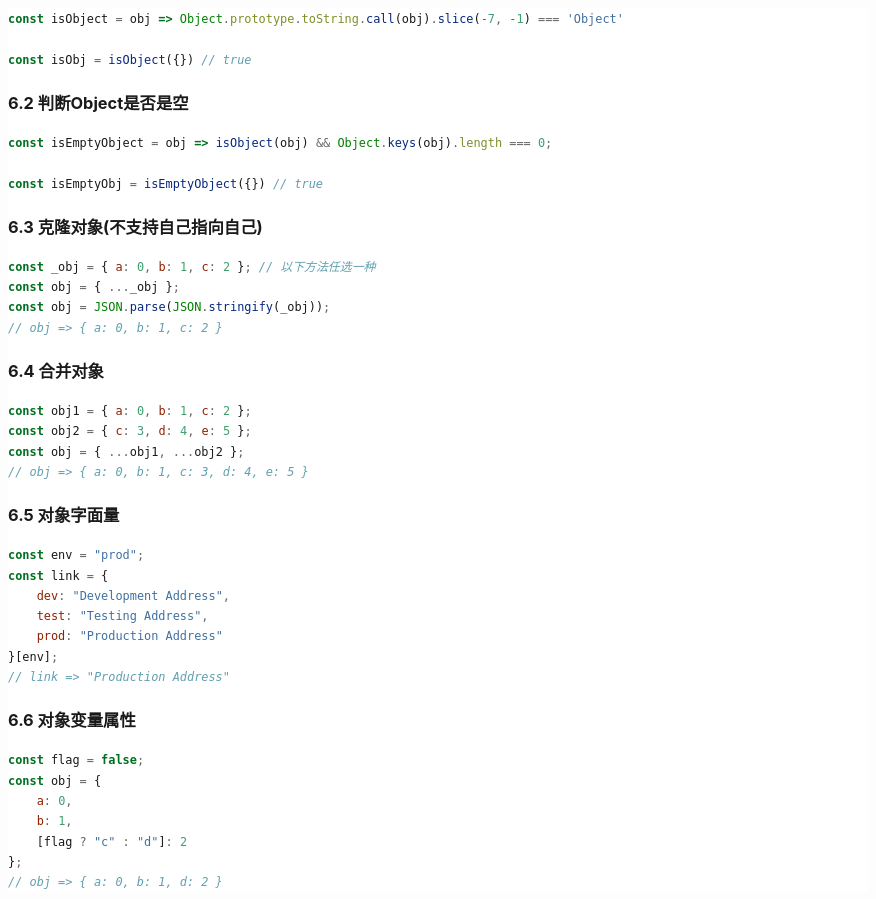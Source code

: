 ```js
const isObject = obj => Object.prototype.toString.call(obj).slice(-7, -1) === 'Object'

const isObj = isObject({}) // true
```

### 6.2 判断Object是否是空

```js
const isEmptyObject = obj => isObject(obj) && Object.keys(obj).length === 0;

const isEmptyObj = isEmptyObject({}) // true
```

### 6.3 克隆对象(不支持自己指向自己)

```js
const _obj = { a: 0, b: 1, c: 2 }; // 以下方法任选一种
const obj = { ..._obj };
const obj = JSON.parse(JSON.stringify(_obj));
// obj => { a: 0, b: 1, c: 2 }
```

### 6.4 合并对象

```js
const obj1 = { a: 0, b: 1, c: 2 };
const obj2 = { c: 3, d: 4, e: 5 };
const obj = { ...obj1, ...obj2 };
// obj => { a: 0, b: 1, c: 3, d: 4, e: 5 }
```

### 6.5 对象字面量

```js
const env = "prod";
const link = {
    dev: "Development Address",
    test: "Testing Address",
    prod: "Production Address"
}[env];
// link => "Production Address"
```

### 6.6 对象变量属性

```js
const flag = false;
const obj = {
    a: 0,
    b: 1,
    [flag ? "c" : "d"]: 2
};
// obj => { a: 0, b: 1, d: 2 }
```

